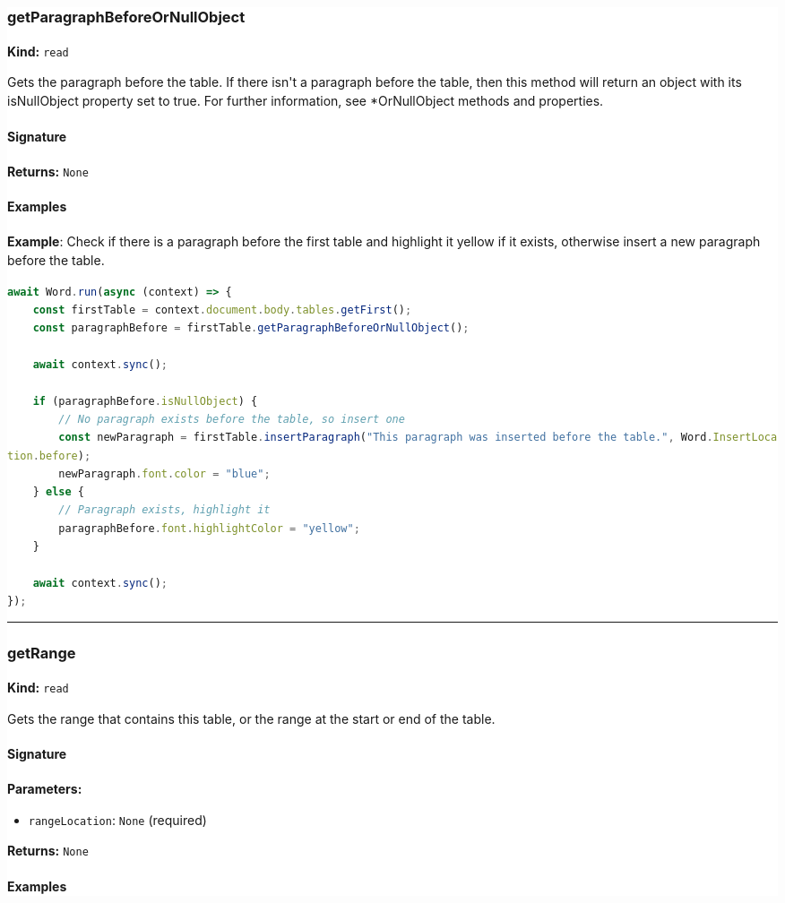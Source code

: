 
### getParagraphBeforeOrNullObject

**Kind:** `read`

Gets the paragraph before the table. If there isn't a paragraph before the table, then this method will return an object with its isNullObject property set to true. For further information, see *OrNullObject methods and properties.

#### Signature

**Returns:** `None`

#### Examples

**Example**: Check if there is a paragraph before the first table and highlight it yellow if it exists, otherwise insert a new paragraph before the table.

```typescript
await Word.run(async (context) => {
    const firstTable = context.document.body.tables.getFirst();
    const paragraphBefore = firstTable.getParagraphBeforeOrNullObject();
    
    await context.sync();
    
    if (paragraphBefore.isNullObject) {
        // No paragraph exists before the table, so insert one
        const newParagraph = firstTable.insertParagraph("This paragraph was inserted before the table.", Word.InsertLocation.before);
        newParagraph.font.color = "blue";
    } else {
        // Paragraph exists, highlight it
        paragraphBefore.font.highlightColor = "yellow";
    }
    
    await context.sync();
});
```

---

### getRange

**Kind:** `read`

Gets the range that contains this table, or the range at the start or end of the table.

#### Signature

**Parameters:**
- `rangeLocation`: `None` (required)

**Returns:** `None`

#### Examples
